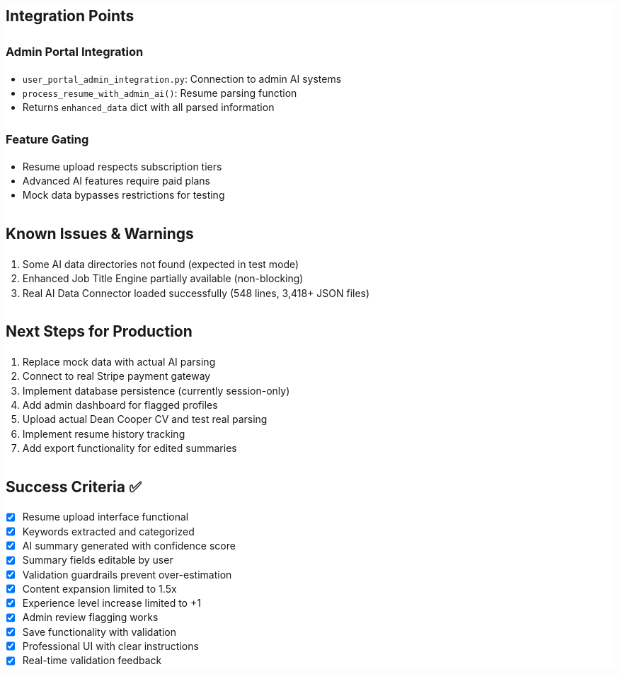 ## Integration Points

### Admin Portal Integration
- `user_portal_admin_integration.py`: Connection to admin AI systems
- `process_resume_with_admin_ai()`: Resume parsing function
- Returns `enhanced_data` dict with all parsed information

### Feature Gating
- Resume upload respects subscription tiers
- Advanced AI features require paid plans
- Mock data bypasses restrictions for testing

## Known Issues & Warnings
1. Some AI data directories not found (expected in test mode)
2. Enhanced Job Title Engine partially available (non-blocking)
3. Real AI Data Connector loaded successfully (548 lines, 3,418+ JSON files)

## Next Steps for Production
1. Replace mock data with actual AI parsing
2. Connect to real Stripe payment gateway
3. Implement database persistence (currently session-only)
4. Add admin dashboard for flagged profiles
5. Upload actual Dean Cooper CV and test real parsing
6. Implement resume history tracking
7. Add export functionality for edited summaries

## Success Criteria ✅
- [x] Resume upload interface functional
- [x] Keywords extracted and categorized
- [x] AI summary generated with confidence score
- [x] Summary fields editable by user
- [x] Validation guardrails prevent over-estimation
- [x] Content expansion limited to 1.5x
- [x] Experience level increase limited to +1
- [x] Admin review flagging works
- [x] Save functionality with validation
- [x] Professional UI with clear instructions
- [x] Real-time validation feedback
